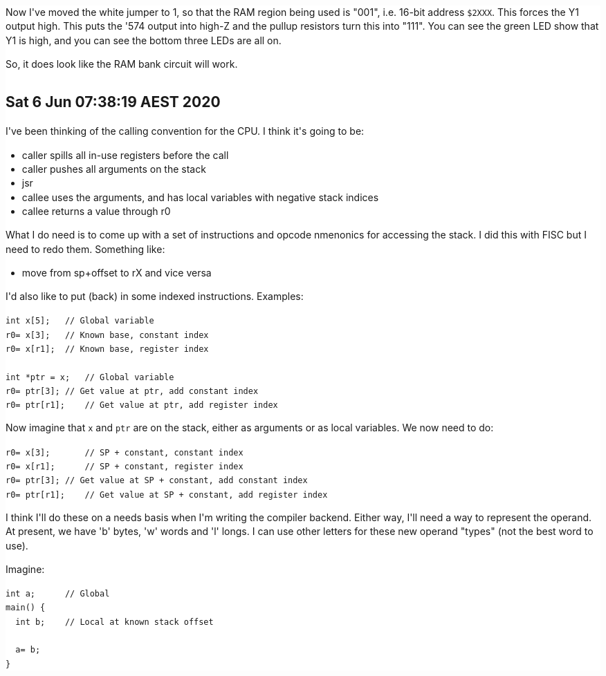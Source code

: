 Now I've moved the white jumper to 1, so that the RAM region being used is
"001", i.e. 16-bit address `$2XXX`. This forces the Y1 output high. This
puts the '574 output into high-Z and the pullup resistors turn this into
"111". You can see the green LED show that Y1 is high, and you can see
the bottom three LEDs are all on.

So, it does look like the RAM bank circuit will work.

## Sat  6 Jun 07:38:19 AEST 2020

I've been thinking of the calling convention for the CPU. I think it's going
to be:

 + caller spills all in-use registers before the call
 + caller pushes all arguments on the stack
 + jsr
 + callee uses the arguments, and has local variables with negative
   stack indices
 + callee returns a value through r0

What I do need is to come up with a set of instructions and opcode
nmenonics for accessing the stack. I did this with FISC but I need
to redo them. Something like:

 + move from sp+offset to rX and vice versa

I'd also like to put (back) in some indexed instructions. Examples:

```
int x[5];	// Global variable
r0= x[3];	// Known base, constant index
r0= x[r1];	// Known base, register index

int *ptr = x;	// Global variable
r0= ptr[3];	// Get value at ptr, add constant index
r0= ptr[r1];	// Get value at ptr, add register index
```

Now imagine that `x` and `ptr` are on the stack, either as arguments or as
local variables. We now need to do:

```
r0= x[3];       // SP + constant, constant index
r0= x[r1];      // SP + constant, register index
r0= ptr[3];	// Get value at SP + constant, add constant index
r0= ptr[r1];	// Get value at SP + constant, add register index
```
 
I think I'll do these on a needs basis when I'm writing the compiler backend.
Either way, I'll need a way to represent the operand. At present, we have
'b' bytes, 'w' words and 'l' longs. I can use other letters for these new
operand "types" (not the best word to use).

Imagine:

```
int a;		// Global
main() {
  int b;	// Local at known stack offset

  a= b;
}
```
